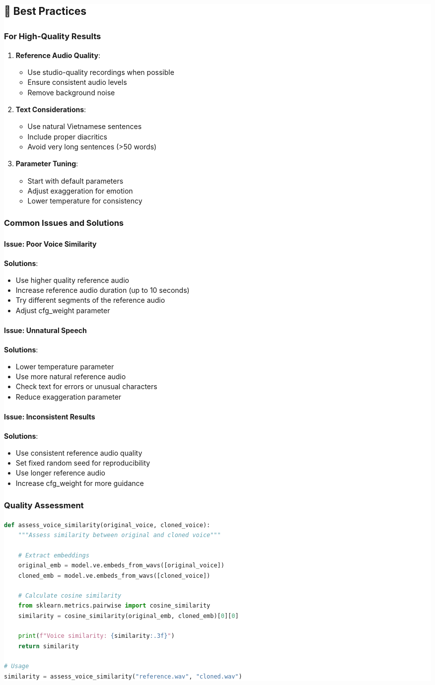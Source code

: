 ## 🎯 Best Practices

### For High-Quality Results

1. **Reference Audio Quality**:
   - Use studio-quality recordings when possible
   - Ensure consistent audio levels
   - Remove background noise

2. **Text Considerations**:
   - Use natural Vietnamese sentences
   - Include proper diacritics
   - Avoid very long sentences (>50 words)

3. **Parameter Tuning**:
   - Start with default parameters
   - Adjust exaggeration for emotion
   - Lower temperature for consistency

### Common Issues and Solutions

#### Issue: Poor Voice Similarity
**Solutions**:
- Use higher quality reference audio
- Increase reference audio duration (up to 10 seconds)
- Try different segments of the reference audio
- Adjust cfg_weight parameter

#### Issue: Unnatural Speech
**Solutions**:
- Lower temperature parameter
- Use more natural reference audio
- Check text for errors or unusual characters
- Reduce exaggeration parameter

#### Issue: Inconsistent Results
**Solutions**:
- Use consistent reference audio quality
- Set fixed random seed for reproducibility
- Use longer reference audio
- Increase cfg_weight for more guidance

### Quality Assessment

```python
def assess_voice_similarity(original_voice, cloned_voice):
    """Assess similarity between original and cloned voice"""
    
    # Extract embeddings
    original_emb = model.ve.embeds_from_wavs([original_voice])
    cloned_emb = model.ve.embeds_from_wavs([cloned_voice])
    
    # Calculate cosine similarity
    from sklearn.metrics.pairwise import cosine_similarity
    similarity = cosine_similarity(original_emb, cloned_emb)[0][0]
    
    print(f"Voice similarity: {similarity:.3f}")
    return similarity

# Usage
similarity = assess_voice_similarity("reference.wav", "cloned.wav")
```

